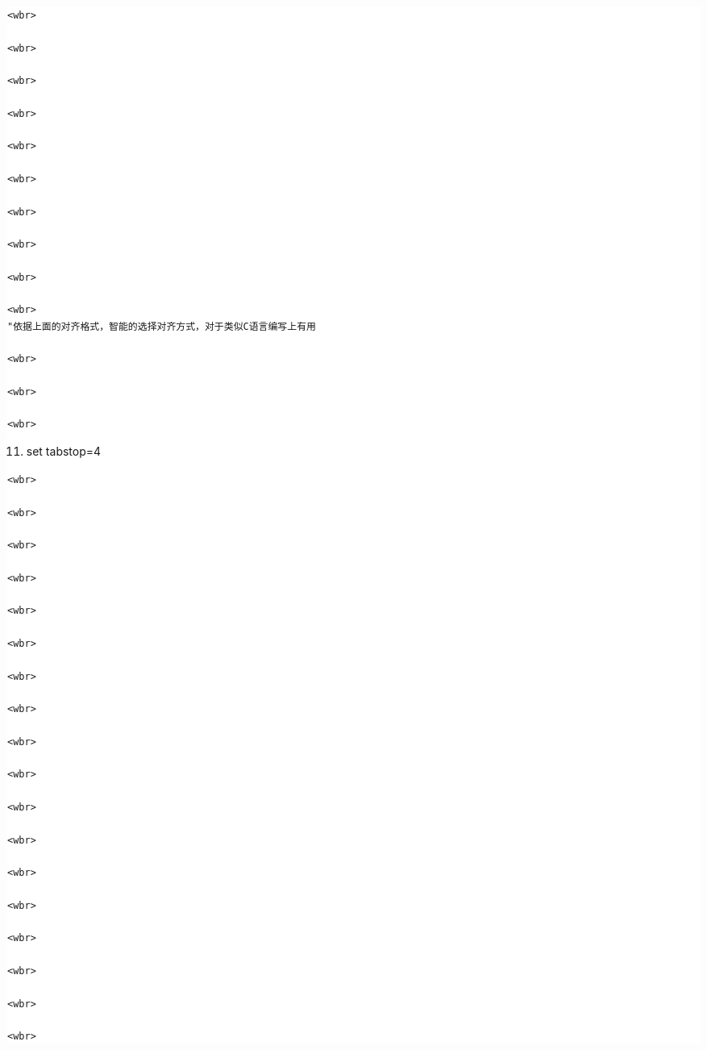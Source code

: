     <wbr>

    <wbr>

    <wbr>

    <wbr>

    <wbr>

    <wbr>

    <wbr>

    <wbr>

    <wbr>

    <wbr>
    "依据上面的对齐格式，智能的选择对齐方式，对于类似C语言编写上有用

    <wbr>

    <wbr>

    <wbr>

11.  set
    tabstop=4

    <wbr>

    <wbr>

    <wbr>

    <wbr>

    <wbr>

    <wbr>

    <wbr>

    <wbr>

    <wbr>

    <wbr>

    <wbr>

    <wbr>

    <wbr>

    <wbr>

    <wbr>

    <wbr>

    <wbr>

    <wbr>
